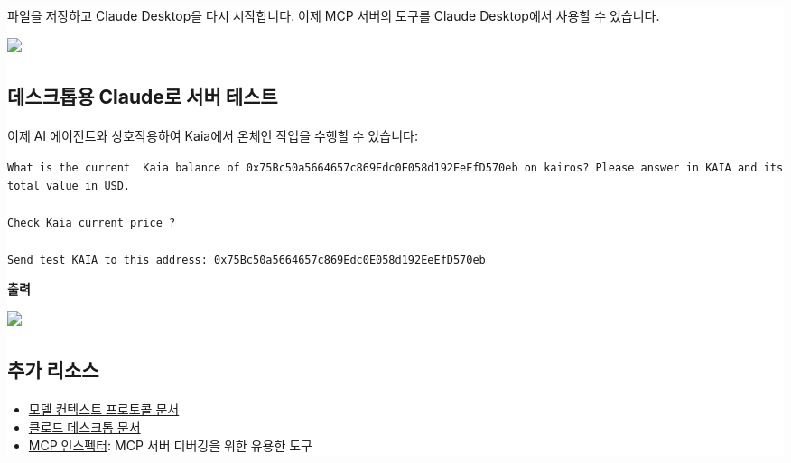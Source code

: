 파일을 저장하고 Claude Desktop을 다시 시작합니다. 이제 MCP 서버의 도구를 Claude Desktop에서 사용할 수 있습니다.

![](/img/build/tools/kaia-agent-kit/kaia-mcp-claude-tool.gif)

## 데스크톱용 Claude로 서버 테스트

이제 AI 에이전트와 상호작용하여 Kaia에서 온체인 작업을 수행할 수 있습니다:

```
What is the current  Kaia balance of 0x75Bc50a5664657c869Edc0E058d192EeEfD570eb on kairos? Please answer in KAIA and its total value in USD.

Check Kaia current price ?

Send test KAIA to this address: 0x75Bc50a5664657c869Edc0E058d192EeEfD570eb 
```

**출력**

![](/img/build/tools/kaia-agent-kit/kaia-mcp.gif)

## 추가 리소스

- [모델 컨텍스트 프로토콜 문서](https://modelcontextprotocol.io/introduction)
- [클로드 데스크톱 문서](https://docs.anthropic.com/claude/docs)
- [MCP 인스펙터](https://github.com/modelcontextprotocol/inspector): MCP 서버 디버깅을 위한 유용한 도구





